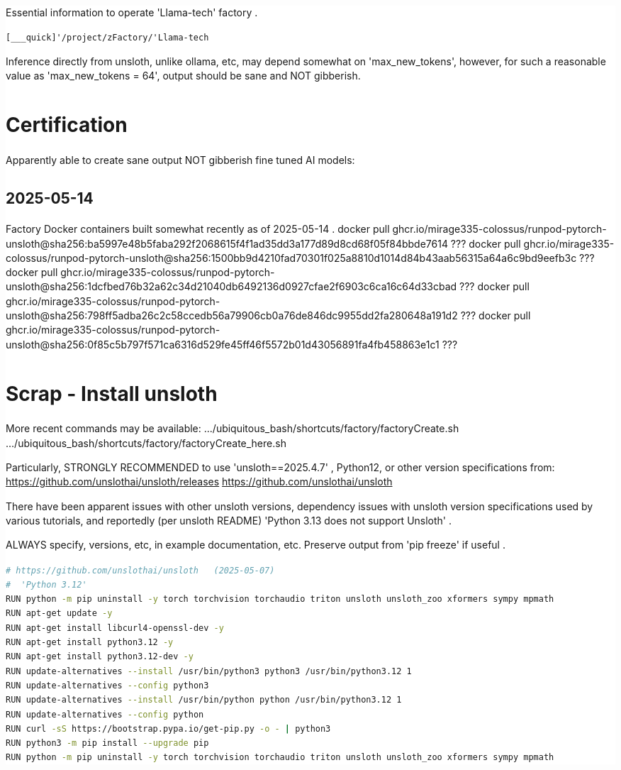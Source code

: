 
Essential information to operate 'Llama-tech' factory .
```
[___quick]'/project/zFactory/'Llama-tech
```

Inference directly from unsloth, unlike ollama, etc, may depend somewhat on 'max_new_tokens', however, for such a reasonable value as 'max_new_tokens = 64', output should be sane and NOT gibberish.



# Certification

Apparently able to create sane output NOT gibberish fine tuned AI models:


## 2025-05-14

Factory Docker containers built somewhat recently as of 2025-05-14 .
docker pull ghcr.io/mirage335-colossus/runpod-pytorch-unsloth@sha256:ba5997e48b5faba292f2068615f4f1ad35dd3a177d89d8cd68f05f84bbde7614   ???
docker pull ghcr.io/mirage335-colossus/runpod-pytorch-unsloth@sha256:1500bb9d4210fad70301f025a8810d1014d84b43aab56315a64a6c9bd9eefb3c   ???
docker pull ghcr.io/mirage335-colossus/runpod-pytorch-unsloth@sha256:1dcfbed76b32a62c34d21040db6492136d0927cfae2f6903c6ca16c64d33cbad   ???
docker pull ghcr.io/mirage335-colossus/runpod-pytorch-unsloth@sha256:798ff5adba26c2c58ccedb56a79906cb0a76de846dc9955dd2fa280648a191d2   ???
docker pull ghcr.io/mirage335-colossus/runpod-pytorch-unsloth@sha256:0f85c5b797f571ca6316d529fe45ff46f5572b01d43056891fa4fb458863e1c1   ???



# Scrap - Install unsloth

More recent commands may be available:
.../ubiquitous_bash/shortcuts/factory/factoryCreate.sh
.../ubiquitous_bash/shortcuts/factory/factoryCreate_here.sh

Particularly, STRONGLY RECOMMENDED to use 'unsloth==2025.4.7' , Python12, or other version specifications from:
https://github.com/unslothai/unsloth/releases
https://github.com/unslothai/unsloth

There have been apparent issues with other unsloth versions, dependency issues with unsloth version specifications used by various tutorials, and reportedly (per unsloth README) 'Python 3.13 does not support Unsloth' .

ALWAYS specify, versions, etc, in example documentation, etc. Preserve output from 'pip freeze' if useful .


```bash
# https://github.com/unslothai/unsloth   (2025-05-07)
#  'Python 3.12'
RUN python -m pip uninstall -y torch torchvision torchaudio triton unsloth unsloth_zoo xformers sympy mpmath
RUN apt-get update -y
RUN apt-get install libcurl4-openssl-dev -y
RUN apt-get install python3.12 -y
RUN apt-get install python3.12-dev -y
RUN update-alternatives --install /usr/bin/python3 python3 /usr/bin/python3.12 1
RUN update-alternatives --config python3
RUN update-alternatives --install /usr/bin/python python /usr/bin/python3.12 1
RUN update-alternatives --config python
RUN curl -sS https://bootstrap.pypa.io/get-pip.py -o - | python3
RUN python3 -m pip install --upgrade pip
RUN python -m pip uninstall -y torch torchvision torchaudio triton unsloth unsloth_zoo xformers sympy mpmath
```